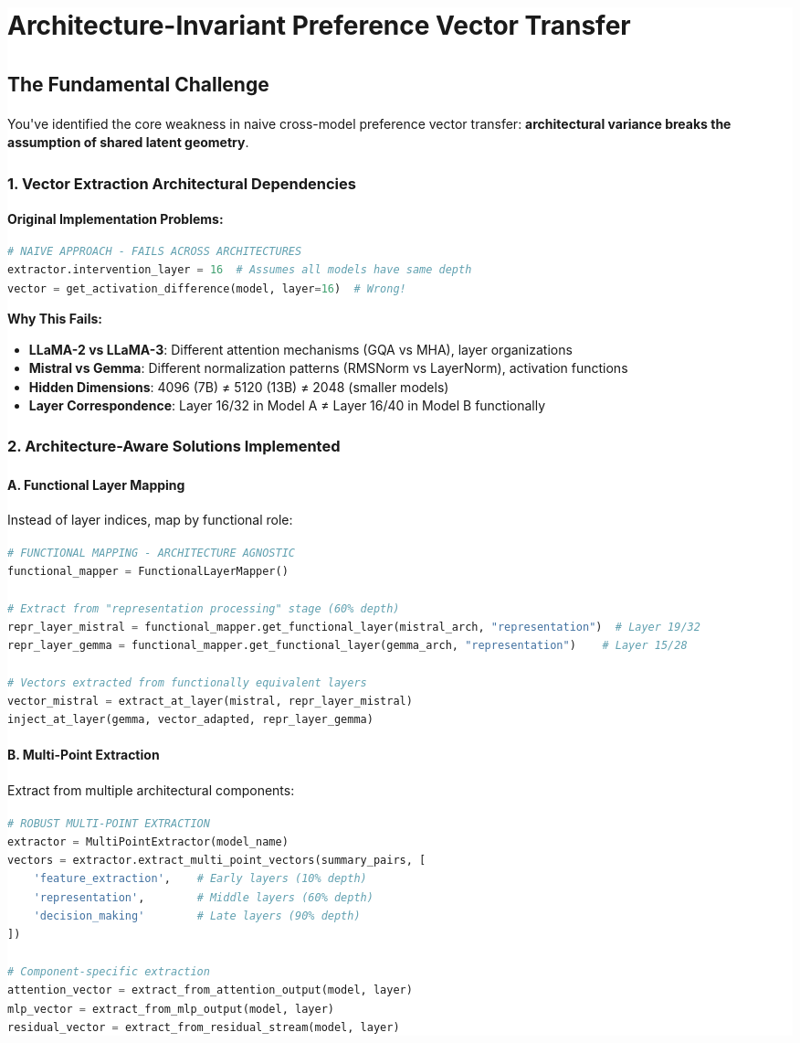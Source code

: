 # Architecture-Invariant Preference Vector Transfer

## The Fundamental Challenge

You've identified the core weakness in naive cross-model preference vector transfer: **architectural variance breaks the assumption of shared latent geometry**.

### 1. Vector Extraction Architectural Dependencies

**Original Implementation Problems:**
```python
# NAIVE APPROACH - FAILS ACROSS ARCHITECTURES
extractor.intervention_layer = 16  # Assumes all models have same depth
vector = get_activation_difference(model, layer=16)  # Wrong!
```

**Why This Fails:**
- **LLaMA-2 vs LLaMA-3**: Different attention mechanisms (GQA vs MHA), layer organizations
- **Mistral vs Gemma**: Different normalization patterns (RMSNorm vs LayerNorm), activation functions
- **Hidden Dimensions**: 4096 (7B) ≠ 5120 (13B) ≠ 2048 (smaller models)
- **Layer Correspondence**: Layer 16/32 in Model A ≠ Layer 16/40 in Model B functionally

### 2. Architecture-Aware Solutions Implemented

#### A. Functional Layer Mapping
Instead of layer indices, map by functional role:

```python
# FUNCTIONAL MAPPING - ARCHITECTURE AGNOSTIC
functional_mapper = FunctionalLayerMapper()

# Extract from "representation processing" stage (60% depth)
repr_layer_mistral = functional_mapper.get_functional_layer(mistral_arch, "representation")  # Layer 19/32
repr_layer_gemma = functional_mapper.get_functional_layer(gemma_arch, "representation")    # Layer 15/28

# Vectors extracted from functionally equivalent layers
vector_mistral = extract_at_layer(mistral, repr_layer_mistral)
inject_at_layer(gemma, vector_adapted, repr_layer_gemma)
```

#### B. Multi-Point Extraction
Extract from multiple architectural components:

```python
# ROBUST MULTI-POINT EXTRACTION
extractor = MultiPointExtractor(model_name)
vectors = extractor.extract_multi_point_vectors(summary_pairs, [
    'feature_extraction',    # Early layers (10% depth)
    'representation',        # Middle layers (60% depth) 
    'decision_making'        # Late layers (90% depth)
])

# Component-specific extraction
attention_vector = extract_from_attention_output(model, layer)
mlp_vector = extract_from_mlp_output(model, layer)
residual_vector = extract_from_residual_stream(model, layer)
```
